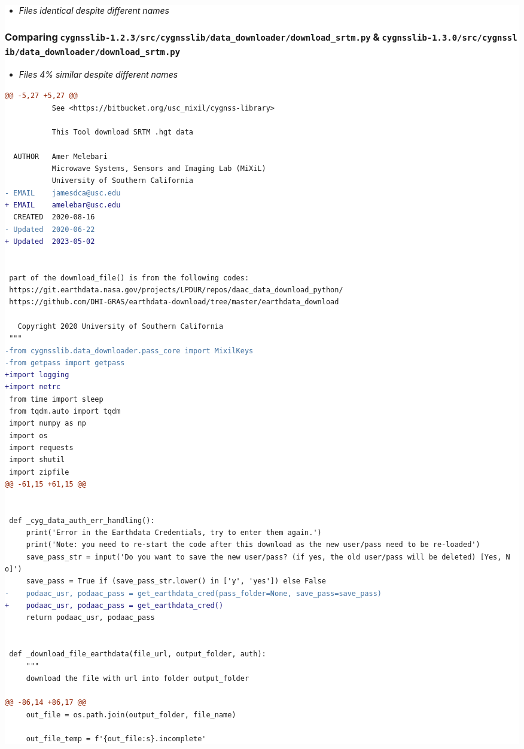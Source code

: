  * *Files identical despite different names*

### Comparing `cygnsslib-1.2.3/src/cygnsslib/data_downloader/download_srtm.py` & `cygnsslib-1.3.0/src/cygnsslib/data_downloader/download_srtm.py`

 * *Files 4% similar despite different names*

```diff
@@ -5,27 +5,27 @@
           See <https://bitbucket.org/usc_mixil/cygnss-library>
 
           This Tool download SRTM .hgt data
 
  AUTHOR   Amer Melebari
           Microwave Systems, Sensors and Imaging Lab (MiXiL)
           University of Southern California
- EMAIL    jamesdca@usc.edu
+ EMAIL    amelebar@usc.edu
  CREATED  2020-08-16
- Updated  2020-06-22
+ Updated  2023-05-02
 
 
 part of the download_file() is from the following codes:
 https://git.earthdata.nasa.gov/projects/LPDUR/repos/daac_data_download_python/
 https://github.com/DHI-GRAS/earthdata-download/tree/master/earthdata_download
 
   Copyright 2020 University of Southern California
 """
-from cygnsslib.data_downloader.pass_core import MixilKeys
-from getpass import getpass
+import logging
+import netrc
 from time import sleep
 from tqdm.auto import tqdm
 import numpy as np
 import os
 import requests
 import shutil
 import zipfile
@@ -61,15 +61,15 @@
 
 
 def _cyg_data_auth_err_handling():
     print('Error in the Earthdata Credentials, try to enter them again.')
     print('Note: you need to re-start the code after this download as the new user/pass need to be re-loaded')
     save_pass_str = input('Do you want to save the new user/pass? (if yes, the old user/pass will be deleted) [Yes, No]')
     save_pass = True if (save_pass_str.lower() in ['y', 'yes']) else False
-    podaac_usr, podaac_pass = get_earthdata_cred(pass_folder=None, save_pass=save_pass)
+    podaac_usr, podaac_pass = get_earthdata_cred()
     return podaac_usr, podaac_pass
 
 
 def _download_file_earthdata(file_url, output_folder, auth):
     """
     download the file with url into folder output_folder
 
@@ -86,14 +86,17 @@
     out_file = os.path.join(output_folder, file_name)
 
     out_file_temp = f'{out_file:s}.incomplete'
```
